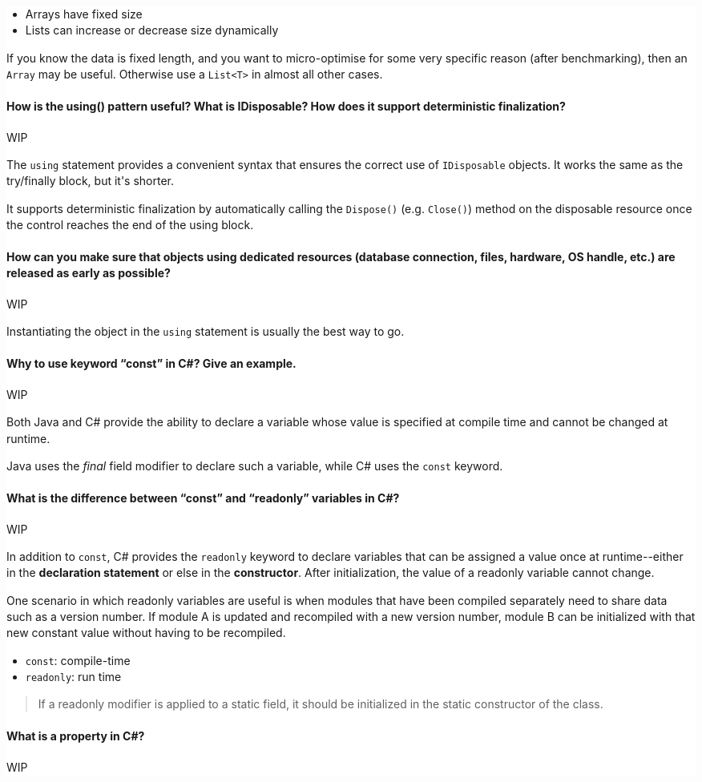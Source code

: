 - Arrays have fixed size
- Lists can increase or decrease size dynamically

If you know the data is fixed length, and you want to micro-optimise for some very specific reason (after benchmarking), then an `Array` may be useful.
Otherwise use a `List<T>` in almost all other cases.

#### How is the using() pattern useful? What is IDisposable? How does it support deterministic finalization?

WIP

The `using` statement provides a convenient syntax that ensures the correct use of `IDisposable` objects. It works the same as the try/finally block, but it's shorter.

It supports deterministic finalization by automatically calling the `Dispose()` (e.g. `Close()`) method on the disposable resource once the control reaches the end of the using block.

#### How can you make sure that objects using dedicated resources (database connection, files, hardware, OS handle, etc.) are released as early as possible?

WIP

Instantiating the object in the `using` statement is usually the best way to go.

#### Why to use keyword “const” in C#? Give an example.

WIP

Both Java and C# provide the ability to declare a variable whose value is specified at compile time and cannot be changed at runtime.

Java uses the _final_ field modifier to declare such a variable, while C# uses the `const` keyword.

#### What is the difference between “const” and “readonly” variables in C#?

WIP

In addition to `const`, C# provides the `readonly` keyword to declare variables that can be assigned a value once at runtime--either in the **declaration statement** or else in the **constructor**. After initialization, the value of a readonly variable cannot change.

One scenario in which readonly variables are useful is when modules that have been compiled separately need to share data such as a version number. If module A is updated and recompiled with a new version number, module B can be initialized with that new constant value without having to be recompiled.

- `const`: compile-time
- `readonly`: run time

> If a readonly modifier is applied to a static field, it should be initialized in the static constructor of the class.

#### What is a property in C#?

WIP
